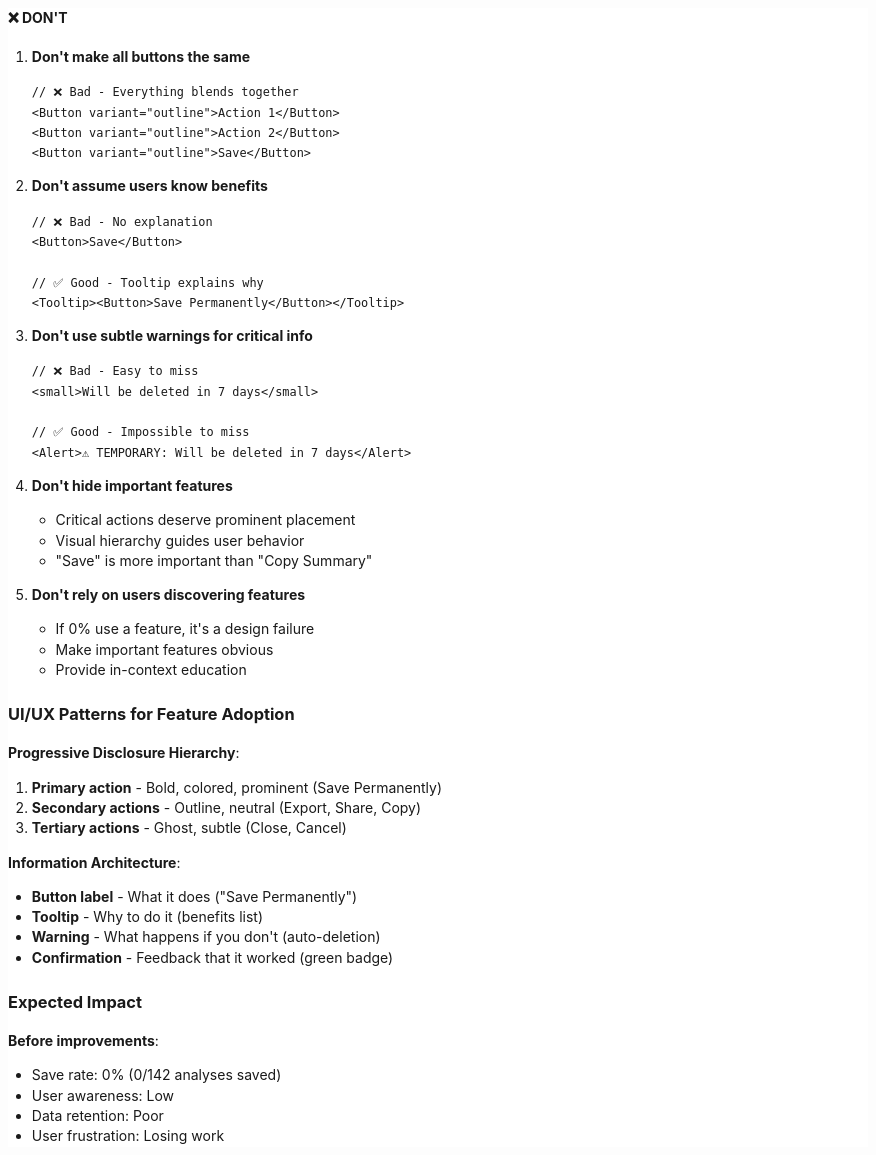 #### ❌ DON'T

1. **Don't make all buttons the same**
   ```tsx
   // ❌ Bad - Everything blends together
   <Button variant="outline">Action 1</Button>
   <Button variant="outline">Action 2</Button>
   <Button variant="outline">Save</Button>
   ```

2. **Don't assume users know benefits**
   ```tsx
   // ❌ Bad - No explanation
   <Button>Save</Button>
   
   // ✅ Good - Tooltip explains why
   <Tooltip><Button>Save Permanently</Button></Tooltip>
   ```

3. **Don't use subtle warnings for critical info**
   ```tsx
   // ❌ Bad - Easy to miss
   <small>Will be deleted in 7 days</small>
   
   // ✅ Good - Impossible to miss
   <Alert>⚠️ TEMPORARY: Will be deleted in 7 days</Alert>
   ```

4. **Don't hide important features**
   - Critical actions deserve prominent placement
   - Visual hierarchy guides user behavior
   - "Save" is more important than "Copy Summary"

5. **Don't rely on users discovering features**
   - If 0% use a feature, it's a design failure
   - Make important features obvious
   - Provide in-context education

### UI/UX Patterns for Feature Adoption

**Progressive Disclosure Hierarchy**:
1. **Primary action** - Bold, colored, prominent (Save Permanently)
2. **Secondary actions** - Outline, neutral (Export, Share, Copy)
3. **Tertiary actions** - Ghost, subtle (Close, Cancel)

**Information Architecture**:
- **Button label** - What it does ("Save Permanently")
- **Tooltip** - Why to do it (benefits list)
- **Warning** - What happens if you don't (auto-deletion)
- **Confirmation** - Feedback that it worked (green badge)

### Expected Impact

**Before improvements**:
- Save rate: 0% (0/142 analyses saved)
- User awareness: Low
- Data retention: Poor
- User frustration: Losing work
